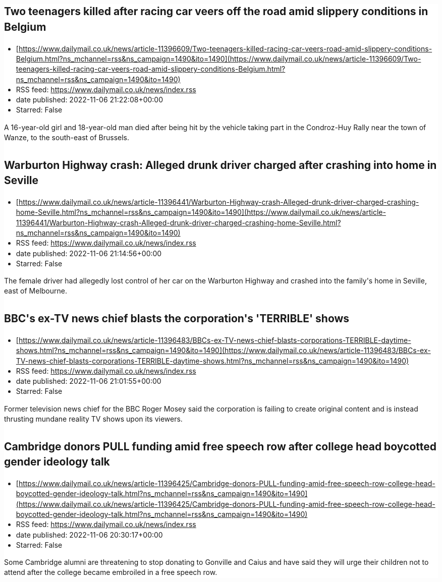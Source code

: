 ## Two teenagers killed after racing car veers off the road amid slippery conditions in Belgium
 - [https://www.dailymail.co.uk/news/article-11396609/Two-teenagers-killed-racing-car-veers-road-amid-slippery-conditions-Belgium.html?ns_mchannel=rss&ns_campaign=1490&ito=1490](https://www.dailymail.co.uk/news/article-11396609/Two-teenagers-killed-racing-car-veers-road-amid-slippery-conditions-Belgium.html?ns_mchannel=rss&ns_campaign=1490&ito=1490)
 - RSS feed: https://www.dailymail.co.uk/news/index.rss
 - date published: 2022-11-06 21:22:08+00:00
 - Starred: False

A 16-year-old girl and 18-year-old man died after being hit by the vehicle taking part in the Condroz-Huy Rally near the town of Wanze, to the south-east of Brussels.

## Warburton Highway crash: Alleged drunk driver charged after crashing into home in Seville
 - [https://www.dailymail.co.uk/news/article-11396441/Warburton-Highway-crash-Alleged-drunk-driver-charged-crashing-home-Seville.html?ns_mchannel=rss&ns_campaign=1490&ito=1490](https://www.dailymail.co.uk/news/article-11396441/Warburton-Highway-crash-Alleged-drunk-driver-charged-crashing-home-Seville.html?ns_mchannel=rss&ns_campaign=1490&ito=1490)
 - RSS feed: https://www.dailymail.co.uk/news/index.rss
 - date published: 2022-11-06 21:14:56+00:00
 - Starred: False

The female driver had allegedly lost control of her car on the Warburton Highway and crashed into the family's home in Seville, east of Melbourne.

## BBC's ex-TV news chief blasts the corporation's 'TERRIBLE' shows
 - [https://www.dailymail.co.uk/news/article-11396483/BBCs-ex-TV-news-chief-blasts-corporations-TERRIBLE-daytime-shows.html?ns_mchannel=rss&ns_campaign=1490&ito=1490](https://www.dailymail.co.uk/news/article-11396483/BBCs-ex-TV-news-chief-blasts-corporations-TERRIBLE-daytime-shows.html?ns_mchannel=rss&ns_campaign=1490&ito=1490)
 - RSS feed: https://www.dailymail.co.uk/news/index.rss
 - date published: 2022-11-06 21:01:55+00:00
 - Starred: False

Former television news chief for the BBC Roger Mosey said the corporation is failing to create original content and is instead thrusting mundane reality TV shows upon its viewers.

## Cambridge donors PULL funding amid free speech row after college head boycotted gender ideology talk
 - [https://www.dailymail.co.uk/news/article-11396425/Cambridge-donors-PULL-funding-amid-free-speech-row-college-head-boycotted-gender-ideology-talk.html?ns_mchannel=rss&ns_campaign=1490&ito=1490](https://www.dailymail.co.uk/news/article-11396425/Cambridge-donors-PULL-funding-amid-free-speech-row-college-head-boycotted-gender-ideology-talk.html?ns_mchannel=rss&ns_campaign=1490&ito=1490)
 - RSS feed: https://www.dailymail.co.uk/news/index.rss
 - date published: 2022-11-06 20:30:17+00:00
 - Starred: False

Some Cambridge alumni are threatening to stop donating to Gonville and Caius and have said they will urge their children not to attend after the college became embroiled in a free speech row.
